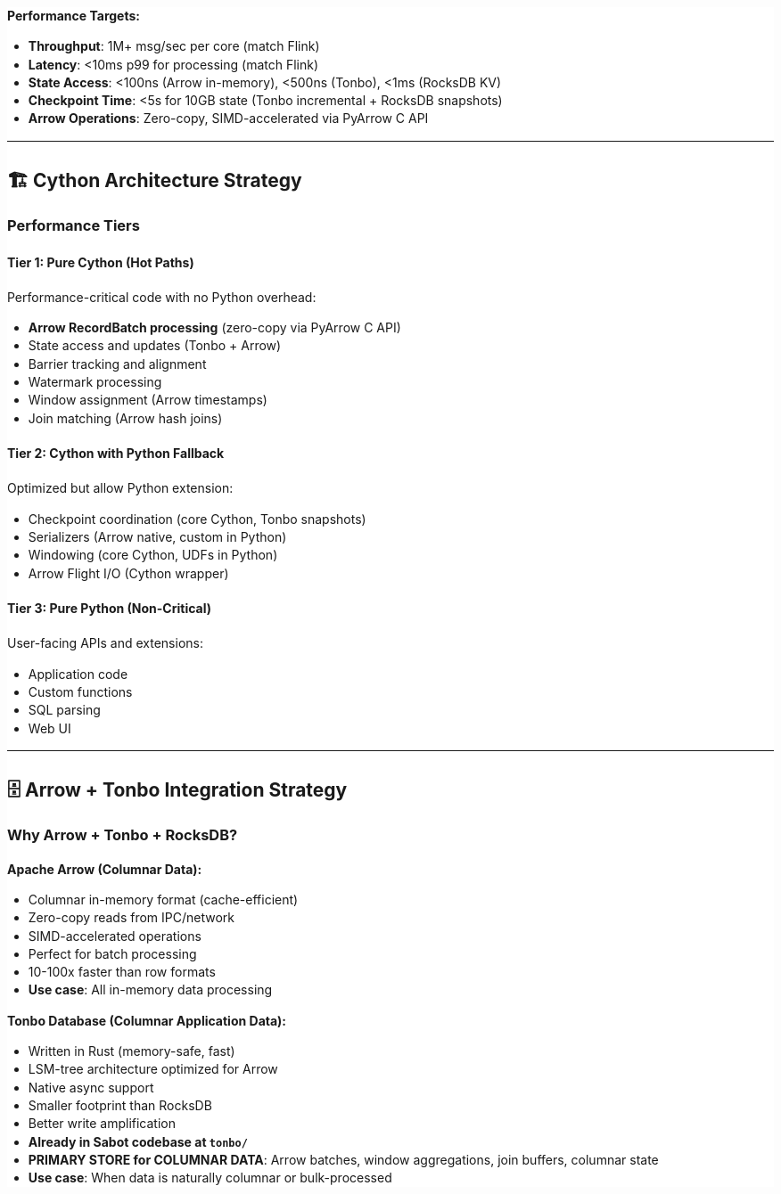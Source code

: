 **Performance Targets:**
- **Throughput**: 1M+ msg/sec per core (match Flink)
- **Latency**: <10ms p99 for processing (match Flink)
- **State Access**: <100ns (Arrow in-memory), <500ns (Tonbo), <1ms (RocksDB KV)
- **Checkpoint Time**: <5s for 10GB state (Tonbo incremental + RocksDB snapshots)
- **Arrow Operations**: Zero-copy, SIMD-accelerated via PyArrow C API

---

## 🏗️ **Cython Architecture Strategy**

### **Performance Tiers**

#### **Tier 1: Pure Cython (Hot Paths)**
Performance-critical code with no Python overhead:
- **Arrow RecordBatch processing** (zero-copy via PyArrow C API)
- State access and updates (Tonbo + Arrow)
- Barrier tracking and alignment
- Watermark processing
- Window assignment (Arrow timestamps)
- Join matching (Arrow hash joins)

#### **Tier 2: Cython with Python Fallback**
Optimized but allow Python extension:
- Checkpoint coordination (core Cython, Tonbo snapshots)
- Serializers (Arrow native, custom in Python)
- Windowing (core Cython, UDFs in Python)
- Arrow Flight I/O (Cython wrapper)

#### **Tier 3: Pure Python (Non-Critical)**
User-facing APIs and extensions:
- Application code
- Custom functions
- SQL parsing
- Web UI

---

## 🗄️ **Arrow + Tonbo Integration Strategy**

### **Why Arrow + Tonbo + RocksDB?**

**Apache Arrow (Columnar Data):**
- Columnar in-memory format (cache-efficient)
- Zero-copy reads from IPC/network
- SIMD-accelerated operations
- Perfect for batch processing
- 10-100x faster than row formats
- **Use case**: All in-memory data processing

**Tonbo Database (Columnar Application Data):**
- Written in Rust (memory-safe, fast)
- LSM-tree architecture optimized for Arrow
- Native async support
- Smaller footprint than RocksDB
- Better write amplification
- **Already in Sabot codebase at `tonbo/`**
- **PRIMARY STORE for COLUMNAR DATA**: Arrow batches, window aggregations, join buffers, columnar state
- **Use case**: When data is naturally columnar or bulk-processed

